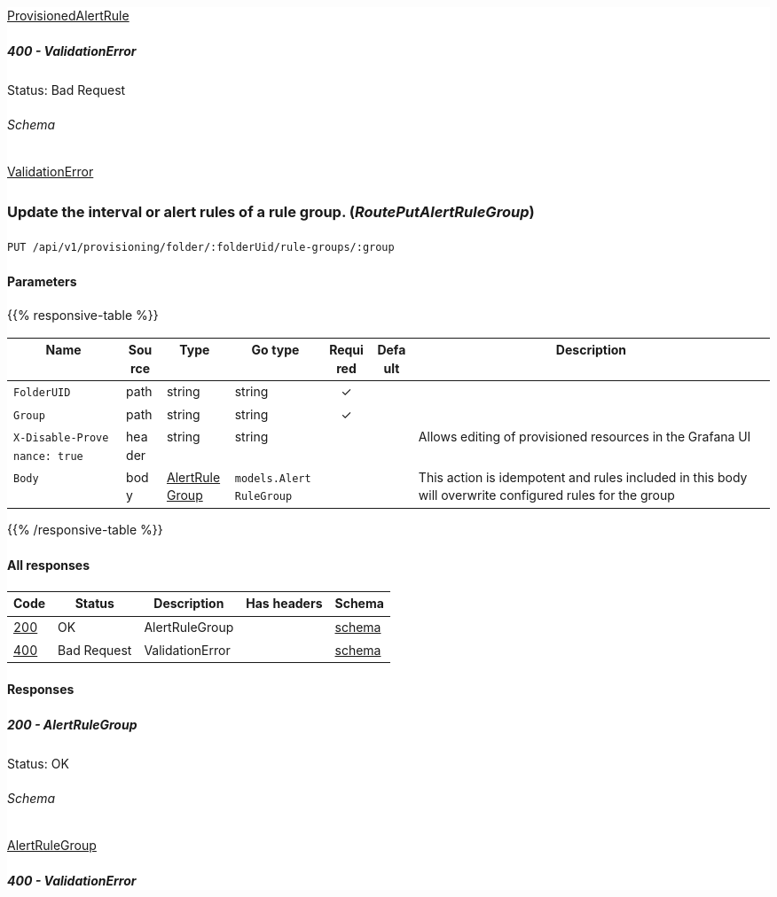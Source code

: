 [ProvisionedAlertRule](#provisioned-alert-rule)

##### <span id="route-put-alert-rule-400"></span> 400 - ValidationError

Status: Bad Request

###### <span id="route-put-alert-rule-400-schema"></span> Schema

[ValidationError](#validation-error)

### <span id="route-put-alert-rule-group"></span> Update the interval or alert rules of a rule group. (_RoutePutAlertRuleGroup_)

```
PUT /api/v1/provisioning/folder/:folderUid/rule-groups/:group
```

#### Parameters

{{% responsive-table %}}

| Name                         | Source | Type                                | Go type                 | Required | Default | Description                                                                                             |
| ---------------------------- | ------ | ----------------------------------- | ----------------------- | :------: | ------- | ------------------------------------------------------------------------------------------------------- |
| `FolderUID`                  | path   | string                              | string                  |    ✓     |         |                                                                                                         |
| `Group`                      | path   | string                              | string                  |    ✓     |         |                                                                                                         |
| `X-Disable-Provenance: true` | header | string                              | string                  |          |         | Allows editing of provisioned resources in the Grafana UI                                               |
| `Body`                       | body   | [AlertRuleGroup](#alert-rule-group) | `models.AlertRuleGroup` |          |         | This action is idempotent and rules included in this body will overwrite configured rules for the group |

{{% /responsive-table %}}

#### All responses

| Code                                   | Status      | Description     | Has headers | Schema                                           |
| -------------------------------------- | ----------- | --------------- | :---------: | ------------------------------------------------ |
| [200](#route-put-alert-rule-group-200) | OK          | AlertRuleGroup  |             | [schema](#route-put-alert-rule-group-200-schema) |
| [400](#route-put-alert-rule-group-400) | Bad Request | ValidationError |             | [schema](#route-put-alert-rule-group-400-schema) |

#### Responses

##### <span id="route-put-alert-rule-group-200"></span> 200 - AlertRuleGroup

Status: OK

###### <span id="route-put-alert-rule-group-200-schema"></span> Schema

[AlertRuleGroup](#alert-rule-group)

##### <span id="route-put-alert-rule-group-400"></span> 400 - ValidationError
